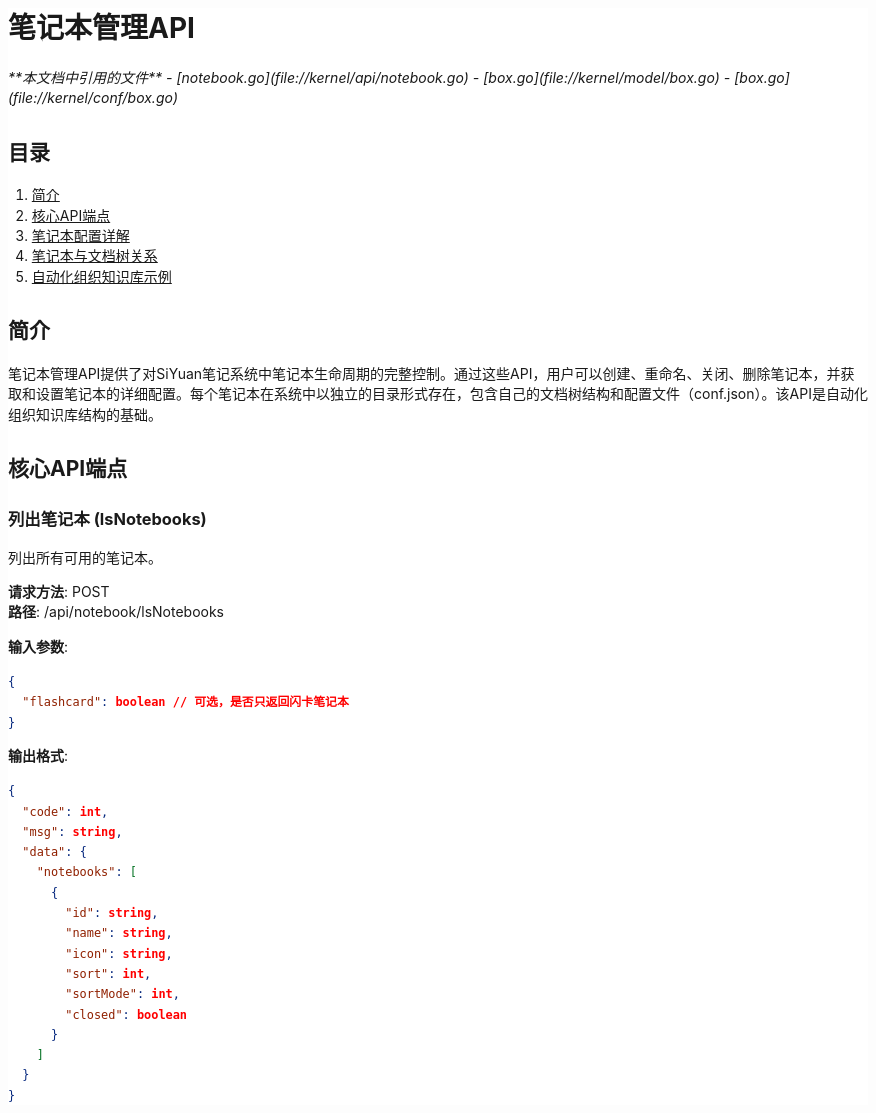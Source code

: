 # 笔记本管理API

<cite>
**本文档中引用的文件**
- [notebook.go](file://kernel/api/notebook.go)
- [box.go](file://kernel/model/box.go)
- [box.go](file://kernel/conf/box.go)
</cite>

## 目录
1. [简介](#简介)
2. [核心API端点](#核心api端点)
3. [笔记本配置详解](#笔记本配置详解)
4. [笔记本与文档树关系](#笔记本与文档树关系)
5. [自动化组织知识库示例](#自动化组织知识库示例)

## 简介
笔记本管理API提供了对SiYuan笔记系统中笔记本生命周期的完整控制。通过这些API，用户可以创建、重命名、关闭、删除笔记本，并获取和设置笔记本的详细配置。每个笔记本在系统中以独立的目录形式存在，包含自己的文档树结构和配置文件（conf.json）。该API是自动化组织知识库结构的基础。

## 核心API端点

### 列出笔记本 (lsNotebooks)
列出所有可用的笔记本。

**请求方法**: POST  
**路径**: /api/notebook/lsNotebooks  

**输入参数**:
```json
{
  "flashcard": boolean // 可选，是否只返回闪卡笔记本
}
```

**输出格式**:
```json
{
  "code": int,
  "msg": string,
  "data": {
    "notebooks": [
      {
        "id": string,
        "name": string,
        "icon": string,
        "sort": int,
        "sortMode": int,
        "closed": boolean
      }
    ]
  }
}
```
